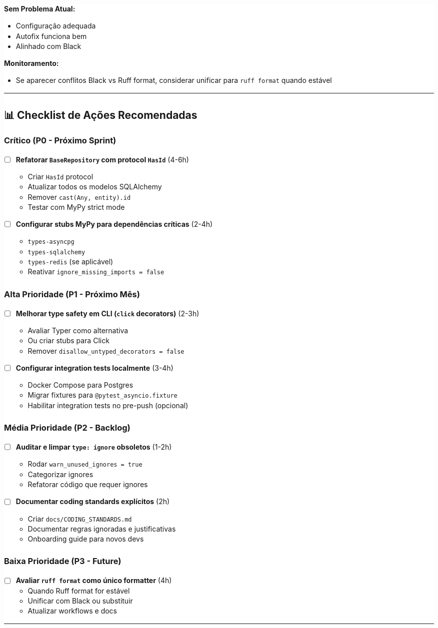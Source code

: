 **Sem Problema Atual:**
- Configuração adequada
- Autofix funciona bem
- Alinhado com Black

**Monitoramento:**
- Se aparecer conflitos Black vs Ruff format, considerar unificar para `ruff format` quando estável

---

## 📊 Checklist de Ações Recomendadas

### Crítico (P0 - Próximo Sprint)

- [ ] **Refatorar `BaseRepository` com protocol `HasId`** (4-6h)
  - Criar `HasId` protocol
  - Atualizar todos os modelos SQLAlchemy
  - Remover `cast(Any, entity).id`
  - Testar com MyPy strict mode

- [ ] **Configurar stubs MyPy para dependências críticas** (2-4h)
  - `types-asyncpg`
  - `types-sqlalchemy`
  - `types-redis` (se aplicável)
  - Reativar `ignore_missing_imports = false`

### Alta Prioridade (P1 - Próximo Mês)

- [ ] **Melhorar type safety em CLI (`click` decorators)** (2-3h)
  - Avaliar Typer como alternativa
  - Ou criar stubs para Click
  - Remover `disallow_untyped_decorators = false`

- [ ] **Configurar integration tests localmente** (3-4h)
  - Docker Compose para Postgres
  - Migrar fixtures para `@pytest_asyncio.fixture`
  - Habilitar integration tests no pre-push (opcional)

### Média Prioridade (P2 - Backlog)

- [ ] **Auditar e limpar `type: ignore` obsoletos** (1-2h)
  - Rodar `warn_unused_ignores = true`
  - Categorizar ignores
  - Refatorar código que requer ignores

- [ ] **Documentar coding standards explícitos** (2h)
  - Criar `docs/CODING_STANDARDS.md`
  - Documentar regras ignoradas e justificativas
  - Onboarding guide para novos devs

### Baixa Prioridade (P3 - Future)

- [ ] **Avaliar `ruff format` como único formatter** (4h)
  - Quando Ruff format for estável
  - Unificar com Black ou substituir
  - Atualizar workflows e docs

---